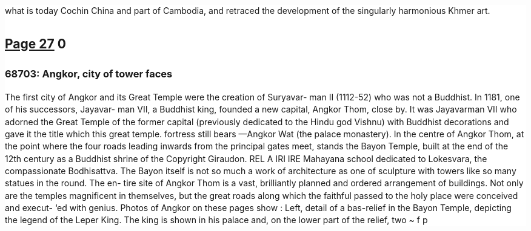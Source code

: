 what is today Cochin China and part of 
Cambodia, and retraced the development of 
the singularly harmonious Khmer art. 
     
 

## [Page 27](068910engo.pdf#page=27) 0

### 68703: Angkor, city of tower faces

The first city of Angkor and its Great 
Temple were the creation of Suryavar- 
man II (1112-52) who was not a Buddhist. 
In 1181, one of his successors, Jayavar- 
man VII, a Buddhist king, founded a new 
capital, Angkor Thom, close by. It was 
Jayavarman VII who adorned the Great 
Temple of the former capital (previously 
dedicated to the Hindu god Vishnu) with 
Buddhist decorations and gave it the title 
which this great temple. fortress still bears 
—Angkor Wat (the palace monastery). 
In the centre of Angkor Thom, at the 
point where the four roads leading inwards 
from the principal gates meet, stands the 
Bayon Temple, built at the end of the 12th 
century as a Buddhist shrine of the 
Copyright Giraudon. 
REL A 
IRI 
IRE 
Mahayana school dedicated to Lokesvara, 
the compassionate Bodhisattva. The 
Bayon itself is not so much a work of 
architecture as one of sculpture with towers 
like so many statues in the round. The en- 
tire site of Angkor Thom is a vast, 
brilliantly planned and ordered arrangement 
of buildings. Not only are the temples 
magnificent in themselves, but the great 
roads along which the faithful passed to 
the holy place were conceived and execut- 
‘ed with genius. 
Photos of Angkor on these pages show : 
Left, detail of a bas-relief in the Bayon 
Temple, depicting the legend of the Leper 
King. The king is shown in his palace 
and, on the lower part of the relief, two 
~ 
f
p
 